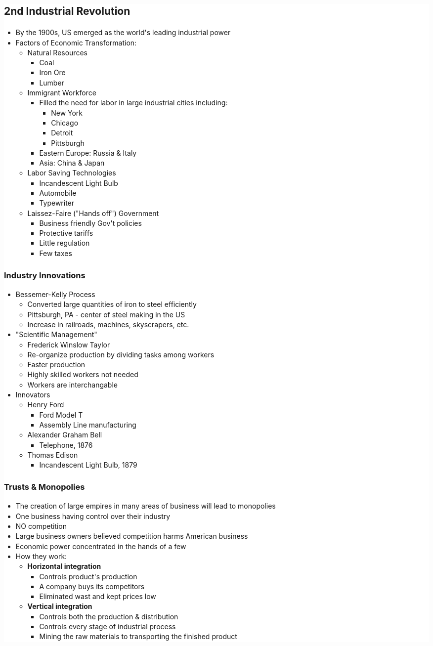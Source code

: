 ## 2nd Industrial Revolution

- By the 1900s, US emerged as the world's leading industrial power
- Factors of Economic Transformation:
    - Natural Resources
        - Coal
        - Iron Ore
        - Lumber
    - Immigrant Workforce
        - Filled the need for labor in large industrial cities including:
            - New York
            - Chicago
            - Detroit
            - Pittsburgh
        - Eastern Europe: Russia & Italy
        - Asia: China & Japan
    - Labor Saving Technologies
        - Incandescent Light Bulb
        - Automobile
        - Typewriter
    - Laissez-Faire ("Hands off") Government
        - Business friendly Gov't policies
        - Protective tariffs
        - Little regulation
        - Few taxes

### Industry Innovations

- Bessemer-Kelly Process
    - Converted large quantities of iron to steel efficiently
    - Pittsburgh, PA - center of steel making in the US
    - Increase in railroads, machines, skyscrapers, etc.
- "Scientific Management"
    - Frederick Winslow Taylor
    - Re-organize production by dividing tasks among workers
    - Faster production
    - Highly skilled workers not needed
    - Workers are interchangable
- Innovators
    - Henry Ford
        - Ford Model T
        - Assembly Line manufacturing
    - Alexander Graham Bell
        - Telephone, 1876
    - Thomas Edison
        - Incandescent Light Bulb, 1879

### Trusts & Monopolies

- The creation of large empires in many areas of business will lead to monopolies
- One business having control over their industry
- NO competition
- Large business owners believed competition harms American business
- Economic power concentrated in the hands of a few
- How they work:
    - **Horizontal integration**
        - Controls product's production
        - A company buys its competitors
        - Eliminated wast and kept prices low
    - **Vertical integration**
        - Controls both the production & distribution
        - Controls every stage of industrial process
        - Mining the raw materials to transporting the finished product
